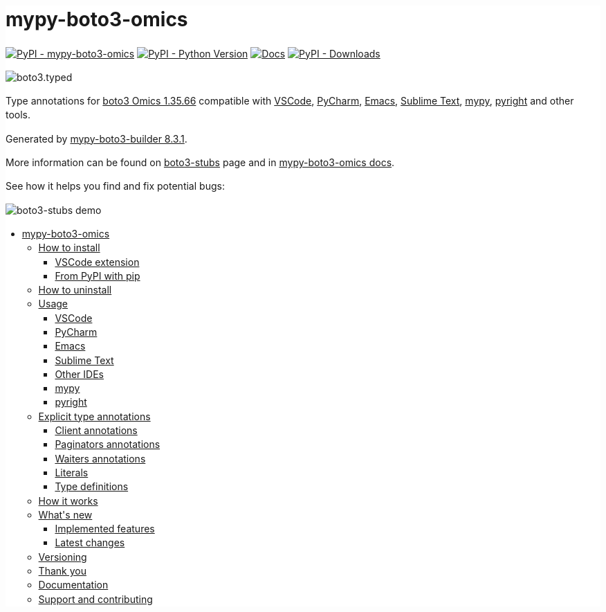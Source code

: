 <a id="mypy-boto3-omics"></a>

# mypy-boto3-omics

[![PyPI - mypy-boto3-omics](https://img.shields.io/pypi/v/mypy-boto3-omics.svg?color=blue)](https://pypi.org/project/mypy-boto3-omics/)
[![PyPI - Python Version](https://img.shields.io/pypi/pyversions/mypy-boto3-omics.svg?color=blue)](https://pypi.org/project/mypy-boto3-omics/)
[![Docs](https://img.shields.io/readthedocs/boto3-stubs.svg?color=blue)](https://youtype.github.io/boto3_stubs_docs/)
[![PyPI - Downloads](https://static.pepy.tech/badge/mypy-boto3-omics)](https://pypistats.org/packages/mypy-boto3-omics)

![boto3.typed](https://github.com/youtype/mypy_boto3_builder/raw/main/logo.png)

Type annotations for [boto3 Omics 1.35.66](https://pypi.org/project/boto3/)
compatible with [VSCode](https://code.visualstudio.com/),
[PyCharm](https://www.jetbrains.com/pycharm/),
[Emacs](https://www.gnu.org/software/emacs/),
[Sublime Text](https://www.sublimetext.com/),
[mypy](https://github.com/python/mypy),
[pyright](https://github.com/microsoft/pyright) and other tools.

Generated by
[mypy-boto3-builder 8.3.1](https://github.com/youtype/mypy_boto3_builder).

More information can be found on
[boto3-stubs](https://pypi.org/project/boto3-stubs/) page and in
[mypy-boto3-omics docs](https://youtype.github.io/boto3_stubs_docs/mypy_boto3_omics/).

See how it helps you find and fix potential bugs:

![boto3-stubs demo](https://github.com/youtype/mypy_boto3_builder/raw/main/demo.gif)

- [mypy-boto3-omics](#mypy-boto3-omics)
  - [How to install](#how-to-install)
    - [VSCode extension](#vscode-extension)
    - [From PyPI with pip](#from-pypi-with-pip)
  - [How to uninstall](#how-to-uninstall)
  - [Usage](#usage)
    - [VSCode](#vscode)
    - [PyCharm](#pycharm)
    - [Emacs](#emacs)
    - [Sublime Text](#sublime-text)
    - [Other IDEs](#other-ides)
    - [mypy](#mypy)
    - [pyright](#pyright)
  - [Explicit type annotations](#explicit-type-annotations)
    - [Client annotations](#client-annotations)
    - [Paginators annotations](#paginators-annotations)
    - [Waiters annotations](#waiters-annotations)
    - [Literals](#literals)
    - [Type definitions](#type-definitions)
  - [How it works](#how-it-works)
  - [What's new](#what's-new)
    - [Implemented features](#implemented-features)
    - [Latest changes](#latest-changes)
  - [Versioning](#versioning)
  - [Thank you](#thank-you)
  - [Documentation](#documentation)
  - [Support and contributing](#support-and-contributing)
